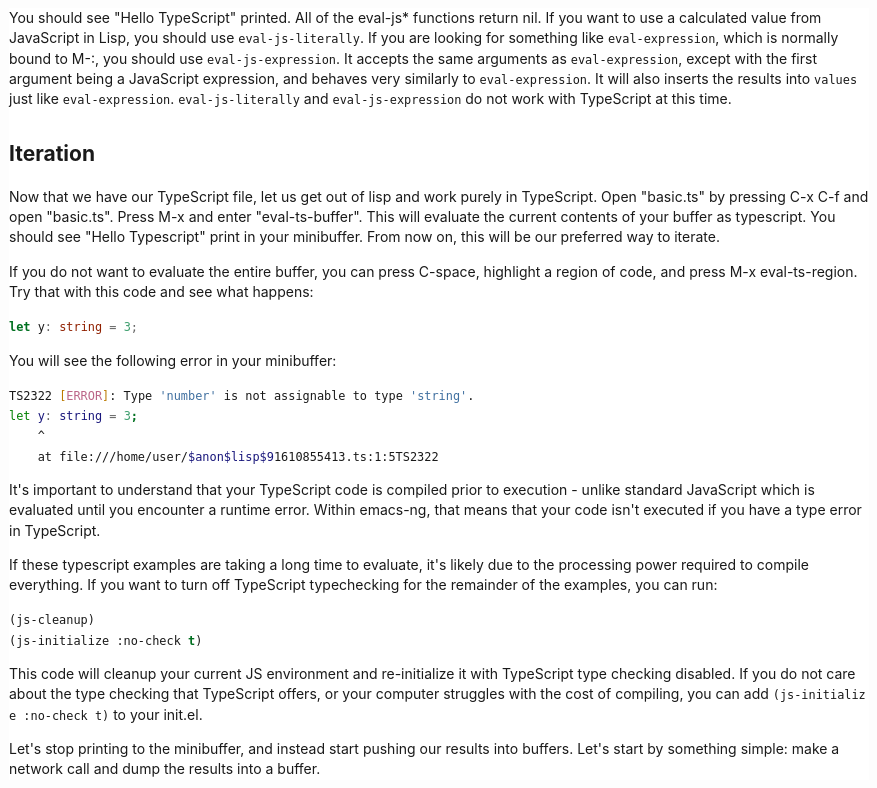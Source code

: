 You should see "Hello TypeScript" printed. All of the eval-js* functions return
nil. If you want to use a calculated value from JavaScript in Lisp, you should
use `eval-js-literally`. If you are looking for something like
`eval-expression`, which is normally bound to M-:, you should use
`eval-js-expression`. It accepts the same arguments as `eval-expression`, except
with the first argument being a JavaScript expression, and behaves very
similarly to `eval-expression`. It will also inserts the results into `values`
just like `eval-expression`. `eval-js-literally` and `eval-js-expression` do not
work with TypeScript at this time.

## Iteration

Now that we have our TypeScript file, let us get out of lisp and work purely in
TypeScript. Open "basic.ts" by pressing C-x C-f and open "basic.ts". Press M-x
and enter "eval-ts-buffer". This will evaluate the current contents of your
buffer as typescript. You should see "Hello Typescript" print in your
minibuffer. From now on, this will be our preferred way to iterate.

If you do not want to evaluate the entire buffer, you can press C-space,
highlight a region of code, and press M-x eval-ts-region. Try that with this
code and see what happens:

```ts
let y: string = 3;
```

You will see the following error in your minibuffer:

```bash
TS2322 [ERROR]: Type 'number' is not assignable to type 'string'.
let y: string = 3;
    ^
    at file:///home/user/$anon$lisp$91610855413.ts:1:5TS2322
```

It's important to understand that your TypeScript code is compiled prior to
execution - unlike standard JavaScript which is evaluated until you encounter a
runtime error. Within emacs-ng, that means that your code isn't executed if you
have a type error in TypeScript.

If these typescript examples are taking a long time to evaluate, it's likely due
to the processing power required to compile everything. If you want to turn off
TypeScript typechecking for the remainder of the examples, you can run:

```lisp
(js-cleanup)
(js-initialize :no-check t)
```

This code will cleanup your current JS environment and re-initialize it with
TypeScript type checking disabled. If you do not care about the type checking
that TypeScript offers, or your computer struggles with the cost of compiling,
you can add `(js-initialize :no-check t)` to your init.el.

Let's stop printing to the minibuffer, and instead start pushing our results
into buffers. Let's start by something simple: make a network call and dump the
results into a buffer.


[build it]: ./building.md
[from our CI]: ./release.md